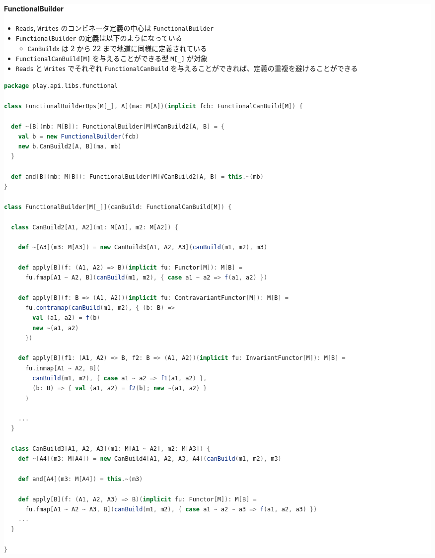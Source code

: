 #### FunctionalBuilder

- `Reads`, `Writes` のコンビネータ定義の中心は `FunctionalBuilder`
- `FunctionalBuilder` の定義は以下のようになっている
  - `CanBuildx` は 2 から 22 まで地道に同様に定義されている
- `FunctionalCanBuild[M]` を与えることができる型 `M[_]` が対象 
- `Reads` と `Writes` でそれぞれ `FunctionalCanBuild` を与えることができれば、定義の重複を避けることができる

```scala
package play.api.libs.functional

class FunctionalBuilderOps[M[_], A](ma: M[A])(implicit fcb: FunctionalCanBuild[M]) {

  def ~[B](mb: M[B]): FunctionalBuilder[M]#CanBuild2[A, B] = {
    val b = new FunctionalBuilder(fcb)
    new b.CanBuild2[A, B](ma, mb)
  }

  def and[B](mb: M[B]): FunctionalBuilder[M]#CanBuild2[A, B] = this.~(mb)
}

class FunctionalBuilder[M[_]](canBuild: FunctionalCanBuild[M]) {

  class CanBuild2[A1, A2](m1: M[A1], m2: M[A2]) {

    def ~[A3](m3: M[A3]) = new CanBuild3[A1, A2, A3](canBuild(m1, m2), m3)

    def apply[B](f: (A1, A2) => B)(implicit fu: Functor[M]): M[B] =
      fu.fmap[A1 ~ A2, B](canBuild(m1, m2), { case a1 ~ a2 => f(a1, a2) })

    def apply[B](f: B => (A1, A2))(implicit fu: ContravariantFunctor[M]): M[B] =
      fu.contramap(canBuild(m1, m2), { (b: B) =>
        val (a1, a2) = f(b)
        new ~(a1, a2)
      })

    def apply[B](f1: (A1, A2) => B, f2: B => (A1, A2))(implicit fu: InvariantFunctor[M]): M[B] =
      fu.inmap[A1 ~ A2, B](
        canBuild(m1, m2), { case a1 ~ a2 => f1(a1, a2) },
        (b: B) => { val (a1, a2) = f2(b); new ~(a1, a2) }
      )

    ...
  }

  class CanBuild3[A1, A2, A3](m1: M[A1 ~ A2], m2: M[A3]) {
    def ~[A4](m3: M[A4]) = new CanBuild4[A1, A2, A3, A4](canBuild(m1, m2), m3)

    def and[A4](m3: M[A4]) = this.~(m3)

    def apply[B](f: (A1, A2, A3) => B)(implicit fu: Functor[M]): M[B] =
      fu.fmap[A1 ~ A2 ~ A3, B](canBuild(m1, m2), { case a1 ~ a2 ~ a3 => f(a1, a2, a3) })
    ...
  }

}
```


[1]: https://www.playframework.com/documentation/2.6.x/ScalaJson
[2]: https://www.playframework.com/documentation/2.6.x/ScalaJson#The-Play-JSON-library
[3]: https://www.playframework.com/documentation/2.6.x/ScalaJson#Using-Writes-converters
[4]: https://www.playframework.com/documentation/2.6.x/ScalaJson#Traversing-a-JsValue-structure
[5]: https://www.playframework.com/documentation/2.6.x/ScalaJsonCombinators
[6]: https://qiita.com/nojima/items/6b85f387de66e39b964b
[7]: https://hackage.haskell.org/package/base-4.10.0.0/docs/Control-Applicative.html